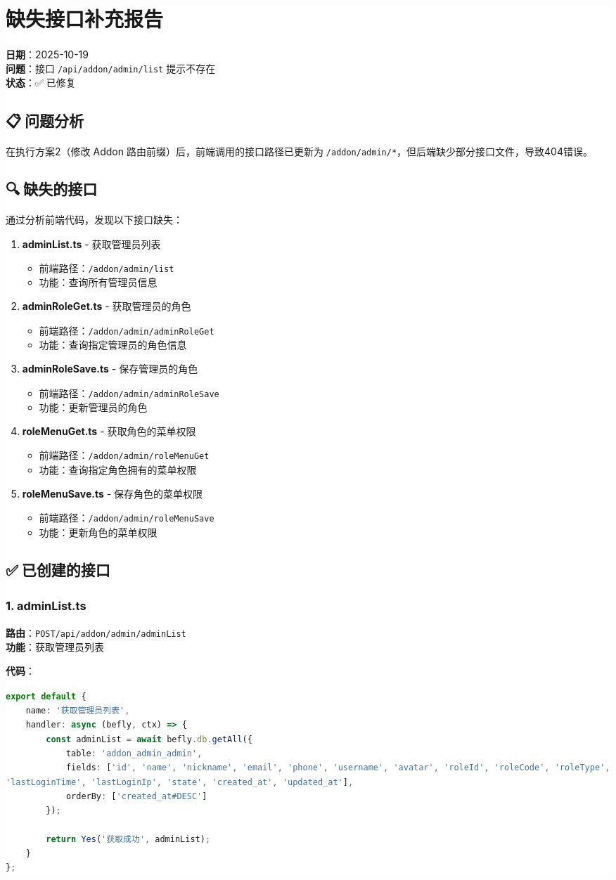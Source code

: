 # 缺失接口补充报告

**日期**：2025-10-19  
**问题**：接口 `/api/addon/admin/list` 提示不存在  
**状态**：✅ 已修复

## 📋 问题分析

在执行方案2（修改 Addon 路由前缀）后，前端调用的接口路径已更新为 `/addon/admin/*`，但后端缺少部分接口文件，导致404错误。

## 🔍 缺失的接口

通过分析前端代码，发现以下接口缺失：

1. **adminList.ts** - 获取管理员列表
    - 前端路径：`/addon/admin/list`
    - 功能：查询所有管理员信息

2. **adminRoleGet.ts** - 获取管理员的角色
    - 前端路径：`/addon/admin/adminRoleGet`
    - 功能：查询指定管理员的角色信息

3. **adminRoleSave.ts** - 保存管理员的角色
    - 前端路径：`/addon/admin/adminRoleSave`
    - 功能：更新管理员的角色

4. **roleMenuGet.ts** - 获取角色的菜单权限
    - 前端路径：`/addon/admin/roleMenuGet`
    - 功能：查询指定角色拥有的菜单权限

5. **roleMenuSave.ts** - 保存角色的菜单权限
    - 前端路径：`/addon/admin/roleMenuSave`
    - 功能：更新角色的菜单权限

## ✅ 已创建的接口

### 1. adminList.ts

**路由**：`POST/api/addon/admin/adminList`  
**功能**：获取管理员列表

**代码**：

```typescript
export default {
    name: '获取管理员列表',
    handler: async (befly, ctx) => {
        const adminList = await befly.db.getAll({
            table: 'addon_admin_admin',
            fields: ['id', 'name', 'nickname', 'email', 'phone', 'username', 'avatar', 'roleId', 'roleCode', 'roleType', 'lastLoginTime', 'lastLoginIp', 'state', 'created_at', 'updated_at'],
            orderBy: ['created_at#DESC']
        });

        return Yes('获取成功', adminList);
    }
};
```

